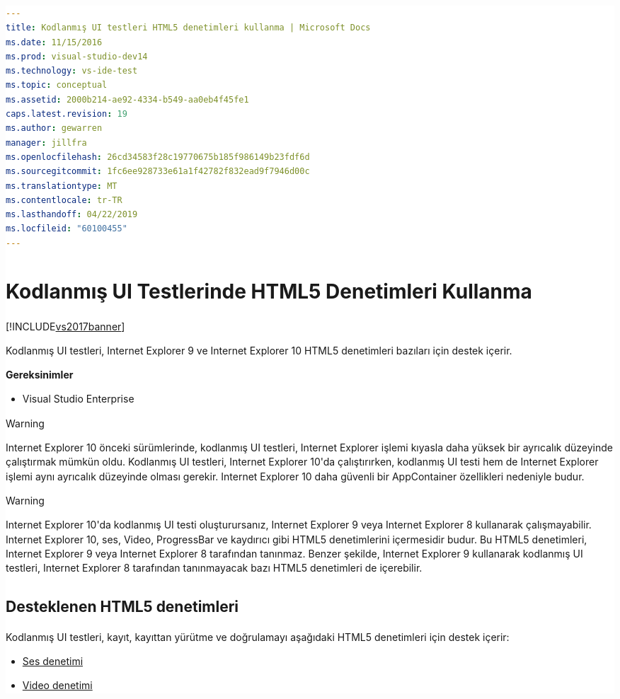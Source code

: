 ```yaml
---
title: Kodlanmış UI testleri HTML5 denetimleri kullanma | Microsoft Docs
ms.date: 11/15/2016
ms.prod: visual-studio-dev14
ms.technology: vs-ide-test
ms.topic: conceptual
ms.assetid: 2000b214-ae92-4334-b549-aa0eb4f45fe1
caps.latest.revision: 19
ms.author: gewarren
manager: jillfra
ms.openlocfilehash: 26cd34583f28c19770675b185f986149b23fdf6d
ms.sourcegitcommit: 1fc6ee928733e61a1f42782f832ead9f7946d00c
ms.translationtype: MT
ms.contentlocale: tr-TR
ms.lasthandoff: 04/22/2019
ms.locfileid: "60100455"
---
```

# <a name="using-html5-controls-in-coded-ui-tests"></a>Kodlanmış UI Testlerinde HTML5 Denetimleri Kullanma
[!INCLUDE[vs2017banner](../includes/vs2017banner.md)]

Kodlanmış UI testleri, Internet Explorer 9 ve Internet Explorer 10 HTML5 denetimleri bazıları için destek içerir.  
  
 **Gereksinimler**  
  
- Visual Studio Enterprise  
  
> [!WARNING]
>  Internet Explorer 10 önceki sürümlerinde, kodlanmış UI testleri, Internet Explorer işlemi kıyasla daha yüksek bir ayrıcalık düzeyinde çalıştırmak mümkün oldu. Kodlanmış UI testleri, Internet Explorer 10'da çalıştırırken, kodlanmış UI testi hem de Internet Explorer işlemi aynı ayrıcalık düzeyinde olması gerekir. Internet Explorer 10 daha güvenli bir AppContainer özellikleri nedeniyle budur.  
  
> [!WARNING]
>  Internet Explorer 10'da kodlanmış UI testi oluşturursanız, Internet Explorer 9 veya Internet Explorer 8 kullanarak çalışmayabilir. Internet Explorer 10, ses, Video, ProgressBar ve kaydırıcı gibi HTML5 denetimlerini içermesidir budur. Bu HTML5 denetimleri, Internet Explorer 9 veya Internet Explorer 8 tarafından tanınmaz. Benzer şekilde, Internet Explorer 9 kullanarak kodlanmış UI testleri, Internet Explorer 8 tarafından tanınmayacak bazı HTML5 denetimleri de içerebilir.  
  
## <a name="supported-html5-controls"></a>Desteklenen HTML5 denetimleri  
 Kodlanmış UI testleri, kayıt, kayıttan yürütme ve doğrulamayı aşağıdaki HTML5 denetimleri için destek içerir:  
  
- [Ses denetimi](#audio-control)  
  
- [Video denetimi](#video-control)  
  